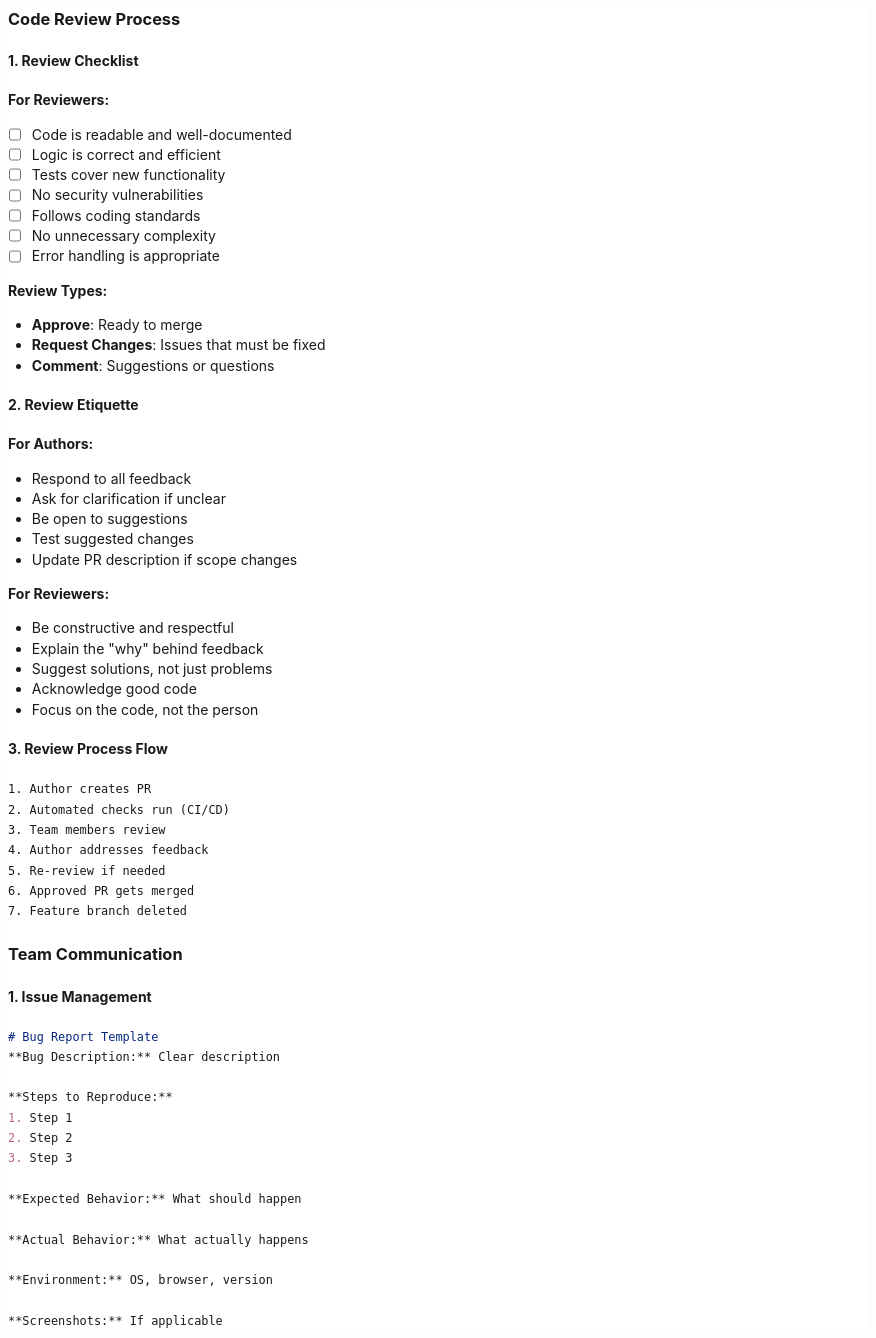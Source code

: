 ### Code Review Process

#### 1. Review Checklist

**For Reviewers:**
- [ ] Code is readable and well-documented
- [ ] Logic is correct and efficient
- [ ] Tests cover new functionality
- [ ] No security vulnerabilities
- [ ] Follows coding standards
- [ ] No unnecessary complexity
- [ ] Error handling is appropriate

**Review Types:**
- **Approve**: Ready to merge
- **Request Changes**: Issues that must be fixed
- **Comment**: Suggestions or questions

#### 2. Review Etiquette

**For Authors:**
- Respond to all feedback
- Ask for clarification if unclear
- Be open to suggestions
- Test suggested changes
- Update PR description if scope changes

**For Reviewers:**
- Be constructive and respectful
- Explain the "why" behind feedback
- Suggest solutions, not just problems
- Acknowledge good code
- Focus on the code, not the person

#### 3. Review Process Flow
```
1. Author creates PR
2. Automated checks run (CI/CD)
3. Team members review
4. Author addresses feedback
5. Re-review if needed
6. Approved PR gets merged
7. Feature branch deleted
```

### Team Communication

#### 1. Issue Management
```markdown
# Bug Report Template
**Bug Description:** Clear description

**Steps to Reproduce:**
1. Step 1
2. Step 2
3. Step 3

**Expected Behavior:** What should happen

**Actual Behavior:** What actually happens

**Environment:** OS, browser, version

**Screenshots:** If applicable
```
